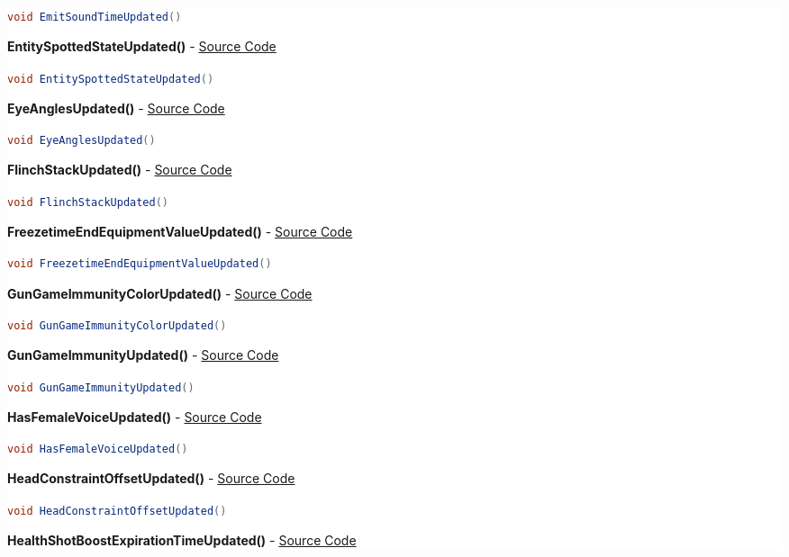 ```csharp
void EmitSoundTimeUpdated()
```

**EntitySpottedStateUpdated()** - [Source Code](https://github.com/swiftly-solution/swiftlys2/blob/master/managed/src/SwiftlyS2.Generated/Schemas/Interfaces/CCSPlayerPawn.cs#L305)

```csharp
void EntitySpottedStateUpdated()
```

**EyeAnglesUpdated()** - [Source Code](https://github.com/swiftly-solution/swiftlys2/blob/master/managed/src/SwiftlyS2.Generated/Schemas/Interfaces/CCSPlayerPawn.cs#L335)

```csharp
void EyeAnglesUpdated()
```

**FlinchStackUpdated()** - [Source Code](https://github.com/swiftly-solution/swiftlys2/blob/master/managed/src/SwiftlyS2.Generated/Schemas/Interfaces/CCSPlayerPawn.cs#L315)

```csharp
void FlinchStackUpdated()
```

**FreezetimeEndEquipmentValueUpdated()** - [Source Code](https://github.com/swiftly-solution/swiftlys2/blob/master/managed/src/SwiftlyS2.Generated/Schemas/Interfaces/CCSPlayerPawn.cs#L328)

```csharp
void FreezetimeEndEquipmentValueUpdated()
```

**GunGameImmunityColorUpdated()** - [Source Code](https://github.com/swiftly-solution/swiftlys2/blob/master/managed/src/SwiftlyS2.Generated/Schemas/Interfaces/CCSPlayerPawn.cs#L330)

```csharp
void GunGameImmunityColorUpdated()
```

**GunGameImmunityUpdated()** - [Source Code](https://github.com/swiftly-solution/swiftlys2/blob/master/managed/src/SwiftlyS2.Generated/Schemas/Interfaces/CCSPlayerPawn.cs#L333)

```csharp
void GunGameImmunityUpdated()
```

**HasFemaleVoiceUpdated()** - [Source Code](https://github.com/swiftly-solution/swiftlys2/blob/master/managed/src/SwiftlyS2.Generated/Schemas/Interfaces/CCSPlayerPawn.cs#L269)

```csharp
void HasFemaleVoiceUpdated()
```

**HeadConstraintOffsetUpdated()** - [Source Code](https://github.com/swiftly-solution/swiftlys2/blob/master/managed/src/SwiftlyS2.Generated/Schemas/Interfaces/CCSPlayerPawn.cs#L324)

```csharp
void HeadConstraintOffsetUpdated()
```

**HealthShotBoostExpirationTimeUpdated()** - [Source Code](https://github.com/swiftly-solution/swiftlys2/blob/master/managed/src/SwiftlyS2.Generated/Schemas/Interfaces/CCSPlayerPawn.cs#L280)
